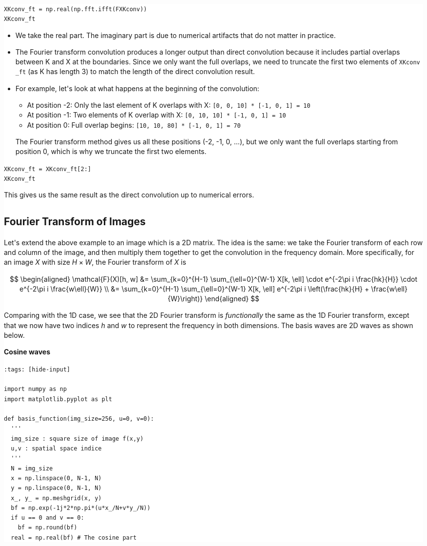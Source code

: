 ```{code-cell} ipython
XKconv_ft = np.real(np.fft.ifft(FXKconv))
XKconv_ft
```

- We take the real part. The imaginary part is due to numerical artifacts that do not matter in practice.
- The Fourier transform convolution produces a longer output than direct convolution because it includes partial overlaps between K and X at the boundaries. Since we only want the full overlaps, we need to truncate the first two elements of `XKconv_ft` (as K has length 3) to match the length of the direct convolution result.
- For example, let's look at what happens at the beginning of the convolution:
  - At position -2: Only the last element of K overlaps with X: `[0, 0, 10] * [-1, 0, 1] = 10`
  - At position -1: Two elements of K overlap with X: `[0, 10, 10] * [-1, 0, 1] = 10`
  - At position 0: Full overlap begins: `[10, 10, 80] * [-1, 0, 1] = 70`

  The Fourier transform method gives us all these positions (-2, -1, 0, ...), but we only want the full overlaps starting from position 0, which is why we truncate the first two elements.

```{code-cell} ipython
XKconv_ft = XKconv_ft[2:]
XKconv_ft
```

This gives us the same result as the direct convolution up to numerical errors.

## Fourier Transform of Images

Let's extend the above example to an image which is a 2D matrix.
The idea is the same: we take the Fourier transform of each row and column of the image, and then multiply them together to get the convolution in the frequency domain.
More specifically, for an image $X$ with size $H \times W$, the Fourier transform of $X$ is

$$
\begin{aligned}
\mathcal{F}(X)[h, w] &= \sum_{k=0}^{H-1} \sum_{\ell=0}^{W-1} X[k, \ell] \cdot e^{-2\pi i \frac{hk}{H}} \cdot e^{-2\pi i \frac{w\ell}{W}} \\
&= \sum_{k=0}^{H-1} \sum_{\ell=0}^{W-1} X[k, \ell] e^{-2\pi i \left(\frac{hk}{H} + \frac{w\ell}{W}\right)}
\end{aligned}
$$

Comparing with the 1D case, we see that the 2D Fourier transform is *functionally* the same as the 1D Fourier transform, except that we now have two indices $h$ and $w$ to represent the frequency in both dimensions.
The basis waves are 2D waves as shown below.

**Cosine waves**

```{code-cell} ipython
:tags: [hide-input]

import numpy as np
import matplotlib.pyplot as plt

def basis_function(img_size=256, u=0, v=0):
  '''
  img_size : square size of image f(x,y)
  u,v : spatial space indice
  '''
  N = img_size
  x = np.linspace(0, N-1, N)
  y = np.linspace(0, N-1, N)
  x_, y_ = np.meshgrid(x, y)
  bf = np.exp(-1j*2*np.pi*(u*x_/N+v*y_/N))
  if u == 0 and v == 0:
    bf = np.round(bf)
  real = np.real(bf) # The cosine part
```